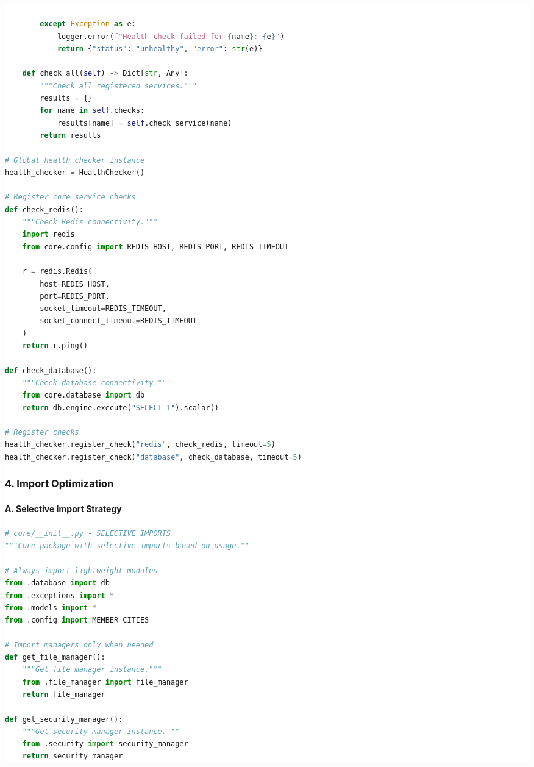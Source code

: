 ```python
            
        except Exception as e:
            logger.error(f"Health check failed for {name}: {e}")
            return {"status": "unhealthy", "error": str(e)}
    
    def check_all(self) -> Dict[str, Any]:
        """Check all registered services."""
        results = {}
        for name in self.checks:
            results[name] = self.check_service(name)
        return results

# Global health checker instance
health_checker = HealthChecker()

# Register core service checks
def check_redis():
    """Check Redis connectivity."""
    import redis
    from core.config import REDIS_HOST, REDIS_PORT, REDIS_TIMEOUT
    
    r = redis.Redis(
        host=REDIS_HOST,
        port=REDIS_PORT,
        socket_timeout=REDIS_TIMEOUT,
        socket_connect_timeout=REDIS_TIMEOUT
    )
    return r.ping()

def check_database():
    """Check database connectivity."""
    from core.database import db
    return db.engine.execute("SELECT 1").scalar()

# Register checks
health_checker.register_check("redis", check_redis, timeout=5)
health_checker.register_check("database", check_database, timeout=5)
```

### **4. Import Optimization**

#### **A. Selective Import Strategy**
```python
# core/__init__.py - SELECTIVE IMPORTS
"""Core package with selective imports based on usage."""

# Always import lightweight modules
from .database import db
from .exceptions import *
from .models import *
from .config import MEMBER_CITIES

# Import managers only when needed
def get_file_manager():
    """Get file manager instance."""
    from .file_manager import file_manager
    return file_manager

def get_security_manager():
    """Get security manager instance."""
    from .security import security_manager
    return security_manager

```